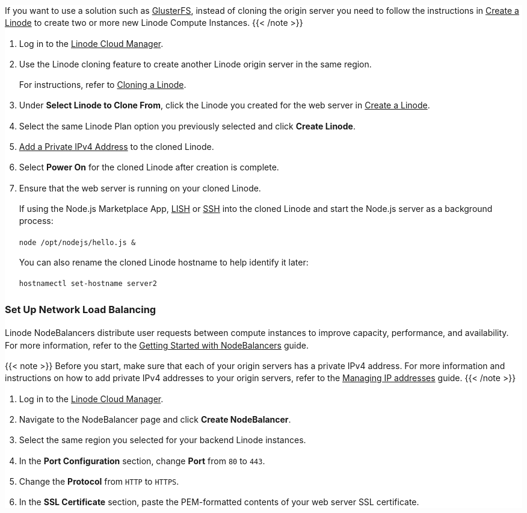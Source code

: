 If you want to use a solution such as [GlusterFS](https://www.gluster.org/), instead of cloning the origin server you need to follow the instructions in [Create a Linode](#create-a-linode) to create two or more new Linode Compute Instances.
{{< /note >}}

1.  Log in to the [Linode Cloud Manager](https://login.linode.com/login).

1.  Use the Linode cloning feature to create another Linode origin server in the same region.

    For instructions, refer to [Cloning a Linode](/docs/products/compute/compute-instances/guides/clone-instance/).

1.  Under **Select Linode to Clone From**, click the Linode you created for the web server in [Create a Linode](#create-a-linode).

1.  Select the same Linode Plan option you previously selected and click **Create Linode**.

1.  [Add a Private IPv4 Address](/docs/products/compute/compute-instances/guides/manage-ip-addresses/#adding-an-ip-address) to the cloned Linode.

1.  Select **Power On** for the cloned Linode after creation is complete.

1.  Ensure that the web server is running on your cloned Linode.

    If using the Node.js Marketplace App, [LISH](/docs/products/compute/compute-instances/guides/lish/) or [SSH](/docs/guides/connect-to-server-over-ssh/) into the cloned Linode and start the Node.js server as a background process:

        node /opt/nodejs/hello.js &

    You can also rename the cloned Linode hostname to help identify it later:

        hostnamectl set-hostname server2

### Set Up Network Load Balancing

Linode NodeBalancers distribute user requests between compute instances to improve capacity, performance, and availability. For more information, refer to the [Getting Started with NodeBalancers](/docs/products/networking/nodebalancers/get-started/) guide.

{{< note >}}
Before you start, make sure that each of your origin servers has a private IPv4 address. For more information and instructions on how to add private IPv4 addresses to your origin servers, refer to the [Managing IP addresses](/docs/products/compute/compute-instances/guides/manage-ip-addresses/#adding-an-ip-address) guide.
{{< /note >}}

1.  Log in to the [Linode Cloud Manager](https://login.linode.com/login).

1.  Navigate to the NodeBalancer page and click **Create NodeBalancer**.

1.  Select the same region you selected for your backend Linode instances.

1.  In the **Port Configuration** section, change **Port** from `80` to `443`.

1.  Change the **Protocol** from `HTTP` to `HTTPS`.

1.  In the **SSL Certificate** section, paste the PEM-formatted contents of your web server SSL certificate.

